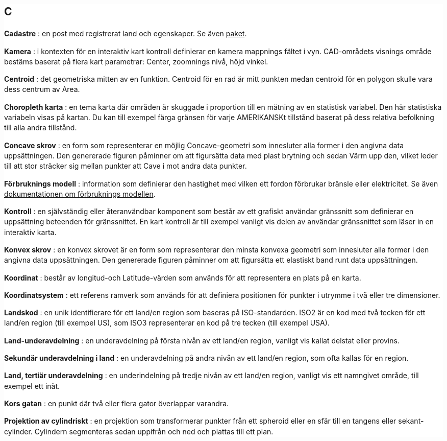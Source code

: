## <a name="c"></a>C

<a name="cadastre"></a>**Cadastre** : en post med registrerat land och egenskaper. Se även [paket](#parcel).

<a name="camera"></a>**Kamera** : i kontexten för en interaktiv kart kontroll definierar en kamera mappnings fältet i vyn. CAD-områdets visnings område bestäms baserat på flera kart parametrar: Center, zoomnings nivå, höjd vinkel. 

<a name="centroid"></a>**Centroid** : det geometriska mitten av en funktion. Centroid för en rad är mitt punkten medan centroid för en polygon skulle vara dess centrum av Area.

<a name="choropleth-map"></a>**Choropleth karta** : en tema karta där områden är skuggade i proportion till en mätning av en statistisk variabel. Den här statistiska variabeln visas på kartan. Du kan till exempel färga gränsen för varje AMERIKANSKt tillstånd baserat på dess relativa befolkning till alla andra tillstånd.

<a name="concave-hull"></a>**Concave skrov** : en form som representerar en möjlig Concave-geometri som innesluter alla former i den angivna data uppsättningen. Den genererade figuren påminner om att figursätta data med plast brytning och sedan Värm upp den, vilket leder till att stor sträcker sig mellan punkter att Cave i mot andra data punkter.

<a name="consumption-model"></a>**Förbruknings modell** : information som definierar den hastighet med vilken ett fordon förbrukar bränsle eller elektricitet. Se även [dokumentationen om förbruknings modellen](consumption-model.md).

<a name="control"></a>**Kontroll** : en självständig eller återanvändbar komponent som består av ett grafiskt användar gränssnitt som definierar en uppsättning beteenden för gränssnittet. En kart kontroll är till exempel vanligt vis delen av användar gränssnittet som läser in en interaktiv karta.

<a name="convex-hull"></a>**Konvex skrov** : en konvex skrovet är en form som representerar den minsta konvexa geometri som innesluter alla former i den angivna data uppsättningen. Den genererade figuren påminner om att figursätta ett elastiskt band runt data uppsättningen.

<a name="coordinate"></a>**Koordinat** : består av longitud-och Latitude-värden som används för att representera en plats på en karta.

<a name="coordinate-system"></a>**Koordinatsystem** : ett referens ramverk som används för att definiera positionen för punkter i utrymme i två eller tre dimensioner.

<a name="country-code"></a>**Landskod** : en unik identifierare för ett land/en region som baseras på ISO-standarden. ISO2 är en kod med två tecken för ett land/en region (till exempel US), som ISO3 representerar en kod på tre tecken (till exempel USA).

<a name="country-subdivision"></a>**Land-underavdelning** : en underavdelning på första nivån av ett land/en region, vanligt vis kallat delstat eller provins.

<a name="country-secondary-subdivision"></a>**Sekundär underavdelning i land** : en underavdelning på andra nivån av ett land/en region, som ofta kallas för en region.

<a name="country-tertiary-subdivision"></a>**Land, tertiär underavdelning** : en underindelning på tredje nivån av ett land/en region, vanligt vis ett namngivet område, till exempel ett inåt.

<a name="cross-street"></a>**Kors gatan** : en punkt där två eller flera gator överlappar varandra.

<a name="cylindrical-projection"></a>**Projektion av cylindriskt** : en projektion som transformerar punkter från ett spheroid eller en sfär till en tangens eller sekant-cylinder. Cylindern segmenteras sedan uppifrån och ned och plattas till ett plan.
